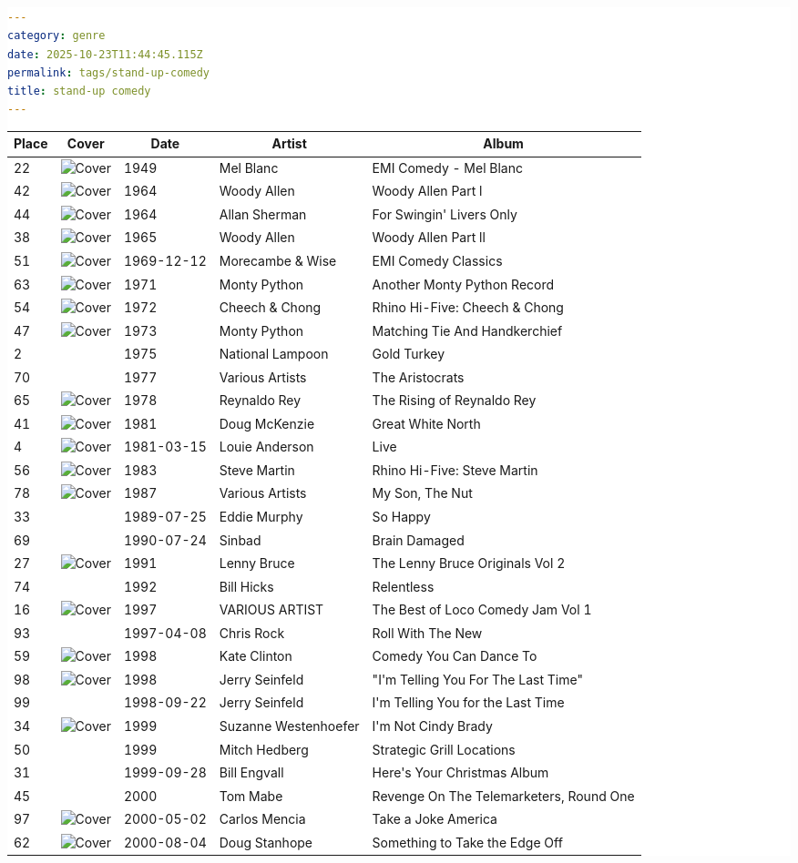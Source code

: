 ```yaml
---
category: genre
date: 2025-10-23T11:44:45.115Z
permalink: tags/stand-up-comedy
title: stand-up comedy
---
```


| Place | Cover | Date | Artist | Album |
|---|---|---|---|---|
| 22 | ![Cover](https://i.discogs.com/BeQkZcMMEOLdjb0oCmrRHcltWhvk1tSgbF2Fdhuxu6Q/rs:fit/g:sm/q:40/h:150/w:150/czM6Ly9kaXNjb2dz/LWRhdGFiYXNlLWlt/YWdlcy9SLTIxNDUz/MDgtMTI2NjQ1NDM5/MC5qcGVn.jpeg) | 1949 | Mel Blanc | EMI Comedy - Mel Blanc |
| 42 | ![Cover](https://i.discogs.com/oqhMlgqqSj-ismfF__zUXGtgh61d7ULyGtvMG--pFLc/rs:fit/g:sm/q:40/h:150/w:150/czM6Ly9kaXNjb2dz/LWRhdGFiYXNlLWlt/YWdlcy9SLTE0MDA4/NjEtMTM0NjE1NzIw/NS04NTA4LmpwZWc.jpeg) | 1964 | Woody Allen | Woody Allen Part l |
| 44 | ![Cover](https://i.discogs.com/dli9fJJjzONSls6cC4qnBNKtPm6bvn4TyAXpceIINTU/rs:fit/g:sm/q:40/h:150/w:150/czM6Ly9kaXNjb2dz/LWRhdGFiYXNlLWlt/YWdlcy9SLTIyNTM1/NzQtMTMwMzQwNjY1/NC5qcGVn.jpeg) | 1964 | Allan Sherman | For Swingin' Livers Only |
| 38 | ![Cover](https://i.discogs.com/2tzMJkv3Ao5fjlRv-8SHhyZ6tqHs7mzICb7_HyJcYC8/rs:fit/g:sm/q:40/h:150/w:150/czM6Ly9kaXNjb2dz/LWRhdGFiYXNlLWlt/YWdlcy9SLTI1MTgw/MzMtMTM0NjE3ODk3/MC0zNDc3LmpwZWc.jpeg) | 1965 | Woody Allen | Woody Allen Part ll |
| 51 | ![Cover](https://i.discogs.com/lUUMXT4mZGNHI9UUGi61gbI0s9kbsTM7592QEbZhhNQ/rs:fit/g:sm/q:40/h:150/w:150/czM6Ly9kaXNjb2dz/LWRhdGFiYXNlLWlt/YWdlcy9SLTY5MjA1/MjYtMTQ3MDI0ODY0/NS0zOTQyLmpwZWc.jpeg) | 1969-12-12 | Morecambe &amp; Wise | EMI Comedy Classics |
| 63 | ![Cover](https://i.discogs.com/vA3VjinOpIgPD7iO-cIRKHM_hTRS2A9hmlyhGxk6Hrs/rs:fit/g:sm/q:40/h:150/w:150/czM6Ly9kaXNjb2dz/LWRhdGFiYXNlLWlt/YWdlcy9SLTI5Mjcy/NTItMTM4MTc3NTkw/NS04OTYyLmpwZWc.jpeg) | 1971 | Monty Python | Another Monty Python Record |
| 54 | ![Cover](https://i.discogs.com/UDGA34BdtpgqhlJOdfio0MHnaBbLxGkXI6gl-2S7KqY/rs:fit/g:sm/q:40/h:150/w:150/czM6Ly9kaXNjb2dz/LWRhdGFiYXNlLWlt/YWdlcy9SLTg3MDc2/Ny0xMzUyNzgzNzQx/LTI2OTIuanBlZw.jpeg) | 1972 | Cheech &amp; Chong | Rhino Hi-Five: Cheech &amp; Chong |
| 47 | ![Cover](https://i.discogs.com/hJqP1ijLbH4yKQTAandXvTH6mC5Qh_xo3UzXvsvHraw/rs:fit/g:sm/q:40/h:150/w:150/czM6Ly9kaXNjb2dz/LWRhdGFiYXNlLWlt/YWdlcy9SLTEwNDI0/OTMtMTI1OTUxNzA5/OS5qcGVn.jpeg) | 1973 | Monty Python | Matching Tie And Handkerchief |
| 2 |  | 1975 | National Lampoon | Gold Turkey |
| 70 |  | 1977 | Various Artists | The Aristocrats |
| 65 | ![Cover](https://i.discogs.com/w4F7EKh0wjYX9l9hFWfNGIsBD9IhqZOTzt_BUAvruqY/rs:fit/g:sm/q:40/h:150/w:150/czM6Ly9kaXNjb2dz/LWRhdGFiYXNlLWlt/YWdlcy9SLTExMDAz/OTIyLTE1MDgwNTI5/NTAtNDM2MS5qcGVn.jpeg) | 1978 | Reynaldo Rey | The Rising of Reynaldo Rey |
| 41 | ![Cover](https://i.discogs.com/RH_js2HqIp3cdipZ3aLAVrPknMyfXvGZy_i3tmacE_8/rs:fit/g:sm/q:40/h:150/w:150/czM6Ly9kaXNjb2dz/LWRhdGFiYXNlLWlt/YWdlcy9SLTU3MzYx/Ni0xMzY0NjYwNjQ1/LTk5MTguanBlZw.jpeg) | 1981 | Doug McKenzie | Great White North |
| 4 | ![Cover](https://i.discogs.com/QmW3fycuJ3QAIUWugWwOZi_vomiYFaVBlWENfjWAgWU/rs:fit/g:sm/q:40/h:150/w:150/czM6Ly9kaXNjb2dz/LWRhdGFiYXNlLWlt/YWdlcy9SLTIyNjky/NzY0LTE2NDg1OTQw/MDUtOTM5Ni5qcGVn.jpeg) | 1981-03-15 | Louie Anderson | Live |
| 56 | ![Cover](https://i.discogs.com/iqZ3Q6WBkroDvAGoehWZyir4nAVLQtPrA3_ObSjQHQY/rs:fit/g:sm/q:40/h:150/w:150/czM6Ly9kaXNjb2dz/LWRhdGFiYXNlLWlt/YWdlcy9SLTIxMTMy/ODItMTMyOTg5Mjc5/NS5qcGVn.jpeg) | 1983 | Steve Martin | Rhino Hi-Five: Steve Martin |
| 78 | ![Cover](https://i.discogs.com/MbWVsSLnwj-G-tffY6M_XR_Lns6zQ8fsnky6iCInRMU/rs:fit/g:sm/q:40/h:150/w:150/czM6Ly9kaXNjb2dz/LWRhdGFiYXNlLWlt/YWdlcy9SLTQ3ODMy/NzMtMTQzOTAzOTEz/MS04MDExLmpwZWc.jpeg) | 1987 | Various Artists | My Son, The Nut |
| 33 |  | 1989-07-25 | Eddie Murphy | So Happy |
| 69 |  | 1990-07-24 | Sinbad | Brain Damaged |
| 27 | ![Cover](https://i.discogs.com/6WG7gRAUw-ZSLbb_zt_9ph2tVj0rmgUaSrQ_5Lpzzds/rs:fit/g:sm/q:40/h:150/w:150/czM6Ly9kaXNjb2dz/LWRhdGFiYXNlLWlt/YWdlcy9SLTEwMTQ5/NzctMTUyNzQwMTI5/NS04ODMzLmpwZWc.jpeg) | 1991 | Lenny Bruce | The Lenny Bruce Originals Vol 2 |
| 74 |  | 1992 | Bill Hicks | Relentless |
| 16 | ![Cover](https://i.discogs.com/on6dusxR5P1I1DImvkyaaepXb6f1z3vMAsNO5GGKKYQ/rs:fit/g:sm/q:40/h:150/w:150/czM6Ly9kaXNjb2dz/LWRhdGFiYXNlLWlt/YWdlcy9SLTIyODEz/MDcwLTE2NDk0NjU0/MzItNzM3Ny5qcGVn.jpeg) | 1997 | VARIOUS ARTIST | The Best of Loco Comedy Jam Vol 1 |
| 93 |  | 1997-04-08 | Chris Rock | Roll With The New |
| 59 | ![Cover](https://i.discogs.com/hXvTWtCdYOQayz_6v_SBAAAYtC0awy3zSD2a-tR3VjI/rs:fit/g:sm/q:40/h:150/w:150/czM6Ly9kaXNjb2dz/LWRhdGFiYXNlLWlt/YWdlcy9SLTg5MDM2/MjgtMTQ3MTE1MTU2/MC0zNTk5LmpwZWc.jpeg) | 1998 | Kate Clinton | Comedy You Can Dance To |
| 98 | ![Cover](https://i.discogs.com/VptZ9-f-Dt9KZggLwMhAEuMVPqrtVcWSH_Eum2FQ_JI/rs:fit/g:sm/q:40/h:150/w:150/czM6Ly9kaXNjb2dz/LWRhdGFiYXNlLWlt/YWdlcy9SLTczMzMw/NC0xMTc3Nzg3MTY5/LmpwZWc.jpeg) | 1998 | Jerry Seinfeld | "I'm Telling You For The Last Time" |
| 99 |  | 1998-09-22 | Jerry Seinfeld | I'm Telling You for the Last Time |
| 34 | ![Cover](https://i.discogs.com/kH-6qm8Dm9PgBcKiHzjCceDyJIg_i_ASMiiKJvp7-Sw/rs:fit/g:sm/q:40/h:150/w:150/czM6Ly9kaXNjb2dz/LWRhdGFiYXNlLWlt/YWdlcy9SLTExMzI5/MDUzLTE3MDk1ODU3/NjYtNjE0OS5qcGVn.jpeg) | 1999 | Suzanne Westenhoefer | I'm Not Cindy Brady |
| 50 |  | 1999 | Mitch Hedberg | Strategic Grill Locations |
| 31 |  | 1999-09-28 | Bill Engvall | Here's Your Christmas Album |
| 45 |  | 2000 | Tom Mabe | Revenge On The Telemarketers, Round One |
| 97 | ![Cover](https://i.discogs.com/uDmulRf-Fr8WjQAhHDcWaJOVYQdZ4zCauQshyLYuyTE/rs:fit/g:sm/q:40/h:150/w:150/czM6Ly9kaXNjb2dz/LWRhdGFiYXNlLWlt/YWdlcy9SLTM4NzM1/MTktMTM0NzY1MTA3/OC00NzM2LmpwZWc.jpeg) | 2000-05-02 | Carlos Mencia | Take a Joke America |
| 62 | ![Cover](https://i.discogs.com/w2RXKQS3k4mVGWv6CcO7woiYOEI7A_FmLgQmNOa-rbM/rs:fit/g:sm/q:40/h:150/w:150/czM6Ly9kaXNjb2dz/LWRhdGFiYXNlLWlt/YWdlcy9SLTIyNDUy/MDktMTY2MDUxNDYw/MC0yNzc4LmpwZWc.jpeg) | 2000-08-04 | Doug Stanhope | Something to Take the Edge Off |